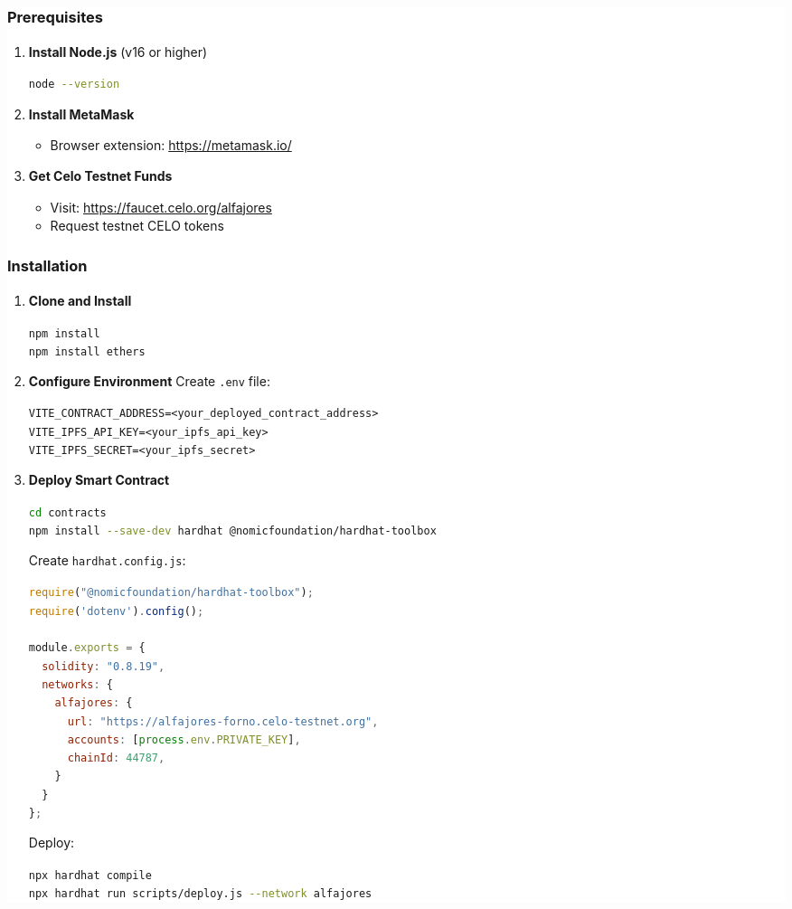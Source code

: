 ### Prerequisites

1. **Install Node.js** (v16 or higher)
   ```bash
   node --version
   ```

2. **Install MetaMask**
   - Browser extension: https://metamask.io/

3. **Get Celo Testnet Funds**
   - Visit: https://faucet.celo.org/alfajores
   - Request testnet CELO tokens

### Installation

1. **Clone and Install**
   ```bash
   npm install
   npm install ethers
   ```

2. **Configure Environment**
   Create `.env` file:
   ```env
   VITE_CONTRACT_ADDRESS=<your_deployed_contract_address>
   VITE_IPFS_API_KEY=<your_ipfs_api_key>
   VITE_IPFS_SECRET=<your_ipfs_secret>
   ```

3. **Deploy Smart Contract**
   ```bash
   cd contracts
   npm install --save-dev hardhat @nomicfoundation/hardhat-toolbox
   ```

   Create `hardhat.config.js`:
   ```javascript
   require("@nomicfoundation/hardhat-toolbox");
   require('dotenv').config();

   module.exports = {
     solidity: "0.8.19",
     networks: {
       alfajores: {
         url: "https://alfajores-forno.celo-testnet.org",
         accounts: [process.env.PRIVATE_KEY],
         chainId: 44787,
       }
     }
   };
   ```

   Deploy:
   ```bash
   npx hardhat compile
   npx hardhat run scripts/deploy.js --network alfajores
   ```
